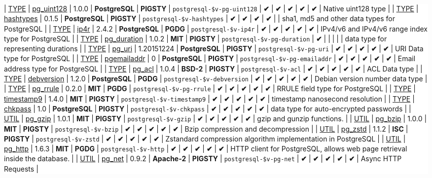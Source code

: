 | [TYPE](/type) | [pg_uint128](/uint128) | 1.0.0 | **<span class="tcblue">PostgreSQL</span>** | **<span class="tcwarn">PIGSTY</span>** | `postgresql-$v-pg-uint128` | **<span class="tcwarn">✔</span>** | **<span class="tcwarn">✔</span>** | **<span class="tcwarn">✔</span>** | **<span class="tcwarn">✔</span>** | **<span class="tcwarn">✔</span>** | Native uint128 type |
| [TYPE](/type) | [hashtypes](/hashtypes) | 0.1.5 | **<span class="tcblue">PostgreSQL</span>** | **<span class="tcwarn">PIGSTY</span>** | `postgresql-$v-hashtypes` | **<span class="tcwarn">✔</span>** | **<span class="tcwarn">✔</span>** | **<span class="tcwarn">✔</span>** | **<span class="tcwarn">✔</span>** |  | sha1, md5 and other data types for PostgreSQL |
| [TYPE](/type) | [ip4r](/ip4r) | 2.4.2 | **<span class="tcblue">PostgreSQL</span>** | **<span class="tccyan">PGDG</span>** | `postgresql-$v-ip4r` | **<span class="tccyan">✔</span>** | **<span class="tccyan">✔</span>** | **<span class="tccyan">✔</span>** | **<span class="tccyan">✔</span>** | **<span class="tccyan">✔</span>** | IPv4/v6 and IPv4/v6 range index type for PostgreSQL |
| [TYPE](/type) | [pg_duration](/pg_duration) | 1.0.2 | **<span class="tcblue">MIT</span>** | **<span class="tcwarn">PIGSTY</span>** | `postgresql-$v-pg-duration` | **<span class="tcwarn">✔</span>** |  |  |  |  | data type for representing durations |
| [TYPE](/type) | [pg_uri](/uri) | 1.20151224 | **<span class="tcblue">PostgreSQL</span>** | **<span class="tcwarn">PIGSTY</span>** | `postgresql-$v-pg-uri` | **<span class="tcwarn">✔</span>** | **<span class="tcwarn">✔</span>** | **<span class="tcwarn">✔</span>** | **<span class="tcwarn">✔</span>** | **<span class="tcwarn">✔</span>** | URI Data type for PostgreSQL |
| [TYPE](/type) | [pgemailaddr](/emailaddr) | 0 | **<span class="tcblue">PostgreSQL</span>** | **<span class="tcwarn">PIGSTY</span>** | `postgresql-$v-pg-emailaddr` | **<span class="tcwarn">✔</span>** | **<span class="tcwarn">✔</span>** | **<span class="tcwarn">✔</span>** | **<span class="tcwarn">✔</span>** | **<span class="tcwarn">✔</span>** | Email address type for PostgreSQL |
| [TYPE](/type) | [pg_acl](/acl) | 1.0.4 | **<span class="tcblue">BSD-2</span>** | **<span class="tcwarn">PIGSTY</span>** | `postgresql-$v-acl` | **<span class="tcwarn">✔</span>** | **<span class="tcwarn">✔</span>** | **<span class="tcwarn">✔</span>** | **<span class="tcwarn">✔</span>** | **<span class="tcwarn">✔</span>** | ACL Data type |
| [TYPE](/type) | [debversion](/debversion) | 1.2.0 | **<span class="tcblue">PostgreSQL</span>** | **<span class="tccyan">PGDG</span>** | `postgresql-$v-debversion` | **<span class="tccyan">✔</span>** | **<span class="tccyan">✔</span>** | **<span class="tccyan">✔</span>** | **<span class="tccyan">✔</span>** | **<span class="tccyan">✔</span>** | Debian version number data type |
| [TYPE](/type) | [pg_rrule](/pg_rrule) | 0.2.0 | **<span class="tcblue">MIT</span>** | **<span class="tccyan">PGDG</span>** | `postgresql-$v-pg-rrule` | **<span class="tccyan">✔</span>** | **<span class="tccyan">✔</span>** | **<span class="tccyan">✔</span>** | **<span class="tccyan">✔</span>** | **<span class="tccyan">✔</span>** | RRULE field type for PostgreSQL |
| [TYPE](/type) | [timestamp9](/timestamp9) | 1.4.0 | **<span class="tcblue">MIT</span>** | **<span class="tcwarn">PIGSTY</span>** | `postgresql-$v-timestamp9` | **<span class="tcwarn">✔</span>** | **<span class="tcwarn">✔</span>** | **<span class="tcwarn">✔</span>** | **<span class="tcwarn">✔</span>** | **<span class="tcwarn">✔</span>** | timestamp nanosecond resolution |
| [TYPE](/type) | [chkpass](/chkpass) | 1.0 | **<span class="tcblue">PostgreSQL</span>** | **<span class="tcwarn">PIGSTY</span>** | `postgresql-$v-chkpass` | **<span class="tcwarn">✔</span>** | **<span class="tcwarn">✔</span>** | **<span class="tcwarn">✔</span>** | **<span class="tcwarn">✔</span>** | **<span class="tcwarn">✔</span>** | data type for auto-encrypted passwords |
| [UTIL](/util) | [pg_gzip](/gzip) | 1.0.1 | **<span class="tcblue">MIT</span>** | **<span class="tcwarn">PIGSTY</span>** | `postgresql-$v-gzip` | **<span class="tcwarn">✔</span>** | **<span class="tcwarn">✔</span>** | **<span class="tcwarn">✔</span>** | **<span class="tcwarn">✔</span>** | **<span class="tcwarn">✔</span>** | gzip and gunzip functions. |
| [UTIL](/util) | [pg_bzip](/bzip) | 1.0.0 | **<span class="tcblue">MIT</span>** | **<span class="tcwarn">PIGSTY</span>** | `postgresql-$v-bzip` | **<span class="tcwarn">✔</span>** | **<span class="tcwarn">✔</span>** | **<span class="tcwarn">✔</span>** | **<span class="tcwarn">✔</span>** | **<span class="tcwarn">✔</span>** | Bzip compression and decompression |
| [UTIL](/util) | [pg_zstd](/zstd) | 1.1.2 | **<span class="tcblue">ISC</span>** | **<span class="tcwarn">PIGSTY</span>** | `postgresql-$v-zstd` | **<span class="tcwarn">✔</span>** | **<span class="tcwarn">✔</span>** | **<span class="tcwarn">✔</span>** | **<span class="tcwarn">✔</span>** | **<span class="tcwarn">✔</span>** | Zstandard compression algorithm implementation in PostgreSQL |
| [UTIL](/util) | [pg_http](/http) | 1.6.3 | **<span class="tcblue">MIT</span>** | **<span class="tccyan">PGDG</span>** | `postgresql-$v-http` | **<span class="tccyan">✔</span>** | **<span class="tccyan">✔</span>** | **<span class="tccyan">✔</span>** | **<span class="tccyan">✔</span>** | **<span class="tccyan">✔</span>** | HTTP client for PostgreSQL, allows web page retrieval inside the database. |
| [UTIL](/util) | [pg_net](/pg_net) | 0.9.2 | **<span class="tccyan">Apache-2</span>** | **<span class="tcwarn">PIGSTY</span>** | `postgresql-$v-pg-net` | **<span class="tcwarn">✔</span>** | **<span class="tcwarn">✔</span>** | **<span class="tcwarn">✔</span>** | **<span class="tcwarn">✔</span>** | **<span class="tcwarn">✔</span>** | Async HTTP Requests |